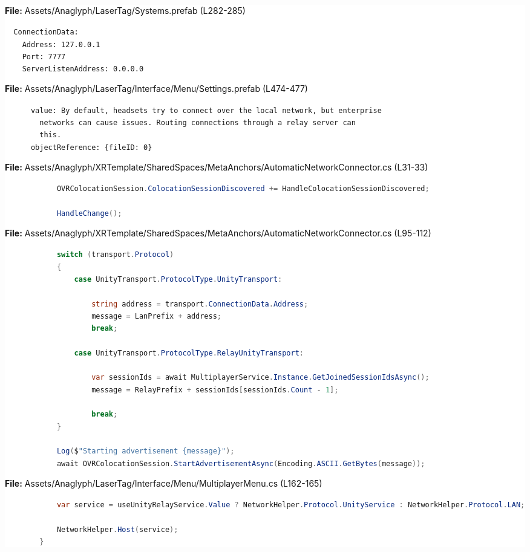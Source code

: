 **File:** Assets/Anaglyph/LaserTag/Systems.prefab (L282-285)

```text
  ConnectionData:
    Address: 127.0.0.1
    Port: 7777
    ServerListenAddress: 0.0.0.0
```

**File:** Assets/Anaglyph/LaserTag/Interface/Menu/Settings.prefab (L474-477)

```text
      value: By default, headsets try to connect over the local network, but enterprise
        networks can cause issues. Routing connections through a relay server can
        this.
      objectReference: {fileID: 0}
```

**File:** Assets/Anaglyph/XRTemplate/SharedSpaces/MetaAnchors/AutomaticNetworkConnector.cs (L31-33)

```csharp
			OVRColocationSession.ColocationSessionDiscovered += HandleColocationSessionDiscovered;

			HandleChange();
```

**File:** Assets/Anaglyph/XRTemplate/SharedSpaces/MetaAnchors/AutomaticNetworkConnector.cs (L95-112)

```csharp
			switch (transport.Protocol)
			{
				case UnityTransport.ProtocolType.UnityTransport:

					string address = transport.ConnectionData.Address;
					message = LanPrefix + address;
					break;

				case UnityTransport.ProtocolType.RelayUnityTransport:

					var sessionIds = await MultiplayerService.Instance.GetJoinedSessionIdsAsync();
					message = RelayPrefix + sessionIds[sessionIds.Count - 1];

					break;
			}

			Log($"Starting advertisement {message}");
			await OVRColocationSession.StartAdvertisementAsync(Encoding.ASCII.GetBytes(message));
```

**File:** Assets/Anaglyph/LaserTag/Interface/Menu/MultiplayerMenu.cs (L162-165)

```csharp
			var service = useUnityRelayService.Value ? NetworkHelper.Protocol.UnityService : NetworkHelper.Protocol.LAN;

			NetworkHelper.Host(service);
		}
```
